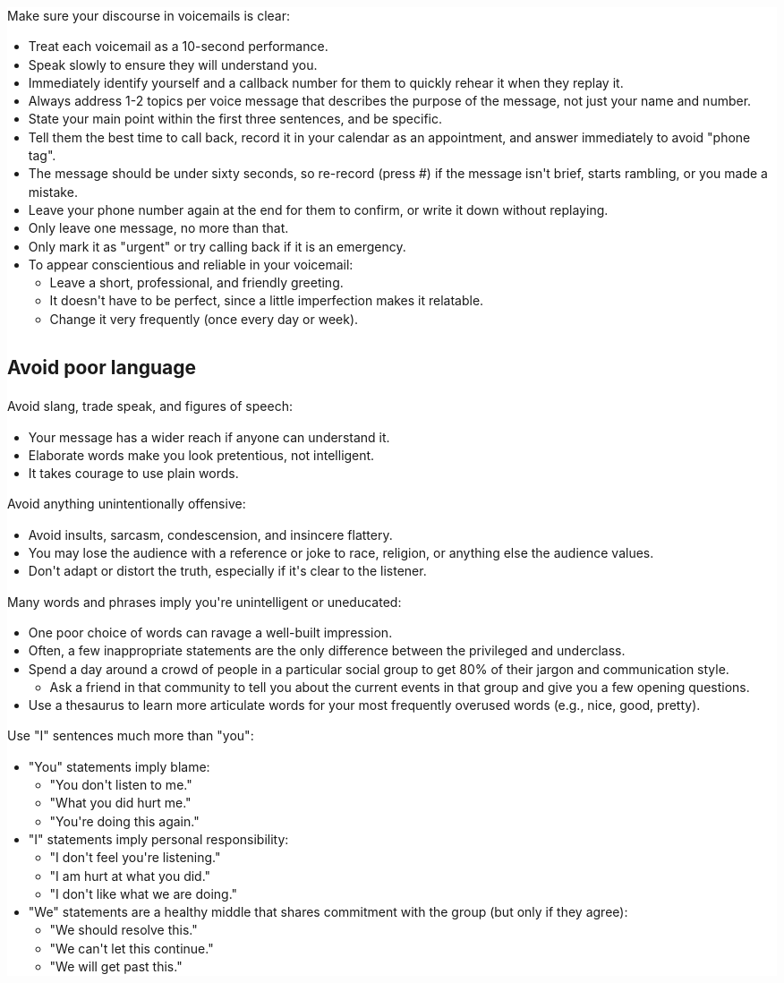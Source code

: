 Make sure your discourse in voicemails is clear:

- Treat each voicemail as a 10-second performance.
- Speak slowly to ensure they will understand you.
- Immediately identify yourself and a callback number for them to quickly rehear it when they replay it.
- Always address 1-2 topics per voice message that describes the purpose of the message, not just your name and number.
- State your main point within the first three sentences, and be specific.
- Tell them the best time to call back, record it in your calendar as an appointment, and answer immediately to avoid "phone tag".
- The message should be under sixty seconds, so re-record (press #) if the message isn't brief, starts rambling, or you made a mistake.
- Leave your phone number again at the end for them to confirm, or write it down without replaying.
- Only leave one message, no more than that.
- Only mark it as "urgent" or try calling back if it is an emergency.
- To appear conscientious and reliable in your voicemail:
  - Leave a short, professional, and friendly greeting.
  - It doesn't have to be perfect, since a little imperfection makes it relatable.
  - Change it very frequently (once every day or week).

## Avoid poor language

Avoid slang, trade speak, and figures of speech:

- Your message has a wider reach if anyone can understand it.
- Elaborate words make you look pretentious, not intelligent.
- It takes courage to use plain words.

Avoid anything unintentionally offensive:

- Avoid insults, sarcasm, condescension, and insincere flattery.
- You may lose the audience with a reference or joke to race, religion, or anything else the audience values.
- Don't adapt or distort the truth, especially if it's clear to the listener.

Many words and phrases imply you're unintelligent or uneducated:

- One poor choice of words can ravage a well-built impression.
- Often, a few inappropriate statements are the only difference between the privileged and underclass.
- Spend a day around a crowd of people in a particular social group to get 80% of their jargon and communication style.
  - Ask a friend in that community to tell you about the current events in that group and give you a few opening questions.
- Use a thesaurus to learn more articulate words for your most frequently overused words (e.g., nice, good, pretty).

Use "I" sentences much more than "you":

- "You" statements imply blame:
  - "You don't listen to me."
  - "What you did hurt me."
  - "You're doing this again."
- "I" statements imply personal responsibility:
  - "I don't feel you're listening."
  - "I am hurt at what you did."
  - "I don't like what we are doing."
- "We" statements are a healthy middle that shares commitment with the group (but only if they agree):
  - "We should resolve this."
  - "We can't let this continue."
  - "We will get past this."

